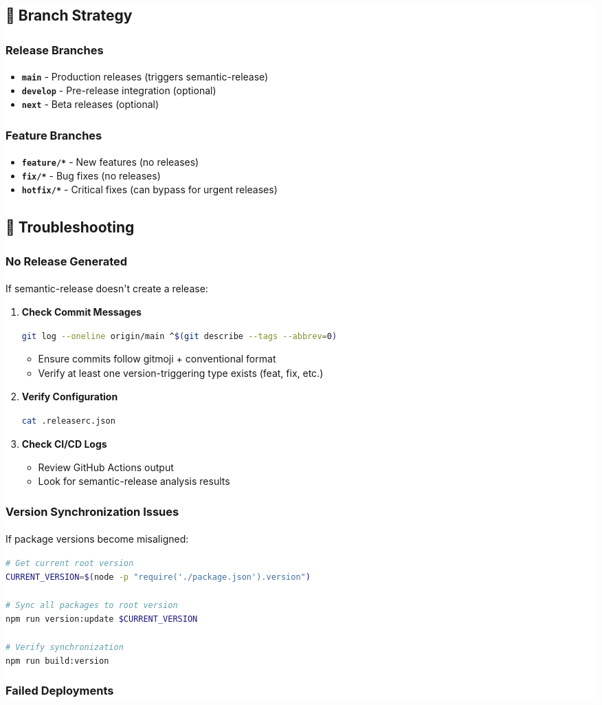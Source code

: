 ## 🌿 Branch Strategy

### Release Branches

- **`main`** - Production releases (triggers semantic-release)
- **`develop`** - Pre-release integration (optional)
- **`next`** - Beta releases (optional)

### Feature Branches

- **`feature/*`** - New features (no releases)
- **`fix/*`** - Bug fixes (no releases)
- **`hotfix/*`** - Critical fixes (can bypass for urgent releases)

## 🚨 Troubleshooting

### No Release Generated

If semantic-release doesn't create a release:

1. **Check Commit Messages**

   ```bash
   git log --oneline origin/main ^$(git describe --tags --abbrev=0)
   ```

   - Ensure commits follow gitmoji + conventional format
   - Verify at least one version-triggering type exists (feat, fix, etc.)

2. **Verify Configuration**

   ```bash
   cat .releaserc.json
   ```

3. **Check CI/CD Logs**
   - Review GitHub Actions output
   - Look for semantic-release analysis results

### Version Synchronization Issues

If package versions become misaligned:

```bash
# Get current root version
CURRENT_VERSION=$(node -p "require('./package.json').version")

# Sync all packages to root version
npm run version:update $CURRENT_VERSION

# Verify synchronization
npm run build:version
```

### Failed Deployments
